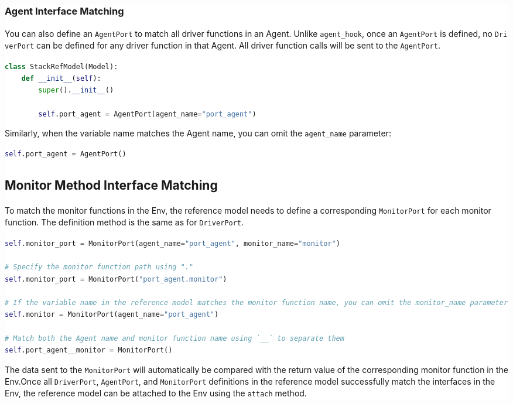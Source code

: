 ### Agent Interface Matching 
You can also define an `AgentPort` to match all driver functions in an Agent. Unlike `agent_hook`, once an `AgentPort` is defined, no `DriverPort` can be defined for any driver function in that Agent. All driver function calls will be sent to the `AgentPort`.

```python
class StackRefModel(Model):
    def __init__(self):
        super().__init__()

        self.port_agent = AgentPort(agent_name="port_agent")
```
Similarly, when the variable name matches the Agent name, you can omit the `agent_name` parameter:

```python
self.port_agent = AgentPort()
```

## Monitor Method Interface Matching 
To match the monitor functions in the Env, the reference model needs to define a corresponding `MonitorPort` for each monitor function. The definition method is the same as for `DriverPort`.

```python
self.monitor_port = MonitorPort(agent_name="port_agent", monitor_name="monitor")

# Specify the monitor function path using "."
self.monitor_port = MonitorPort("port_agent.monitor")

# If the variable name in the reference model matches the monitor function name, you can omit the monitor_name parameter
self.monitor = MonitorPort(agent_name="port_agent")

# Match both the Agent name and monitor function name using `__` to separate them
self.port_agent__monitor = MonitorPort()
```
The data sent to the `MonitorPort` will automatically be compared with the return value of the corresponding monitor function in the Env.Once all `DriverPort`, `AgentPort`, and `MonitorPort` definitions in the reference model successfully match the interfaces in the Env, the reference model can be attached to the Env using the `attach` method.